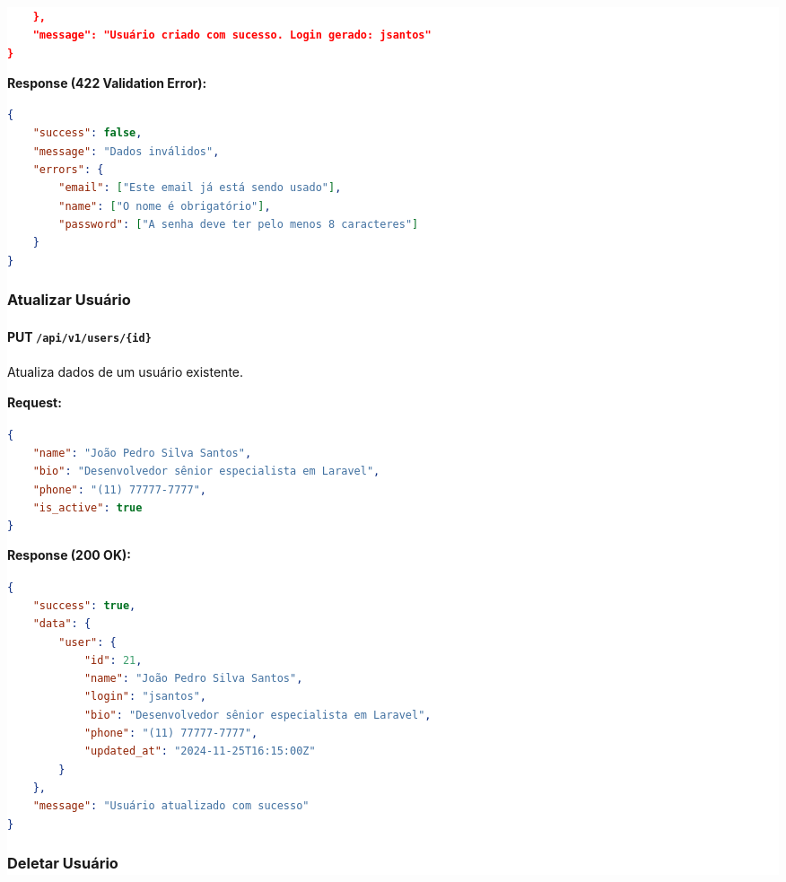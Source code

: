 ```json
    },
    "message": "Usuário criado com sucesso. Login gerado: jsantos"
}
```

**Response (422 Validation Error):**
```json
{
    "success": false,
    "message": "Dados inválidos",
    "errors": {
        "email": ["Este email já está sendo usado"],
        "name": ["O nome é obrigatório"],
        "password": ["A senha deve ter pelo menos 8 caracteres"]
    }
}
```

### Atualizar Usuário

#### PUT `/api/v1/users/{id}`
Atualiza dados de um usuário existente.

**Request:**
```json
{
    "name": "João Pedro Silva Santos",
    "bio": "Desenvolvedor sênior especialista em Laravel",
    "phone": "(11) 77777-7777",
    "is_active": true
}
```

**Response (200 OK):**
```json
{
    "success": true,
    "data": {
        "user": {
            "id": 21,
            "name": "João Pedro Silva Santos",
            "login": "jsantos",
            "bio": "Desenvolvedor sênior especialista em Laravel",
            "phone": "(11) 77777-7777",
            "updated_at": "2024-11-25T16:15:00Z"
        }
    },
    "message": "Usuário atualizado com sucesso"
}
```

### Deletar Usuário
